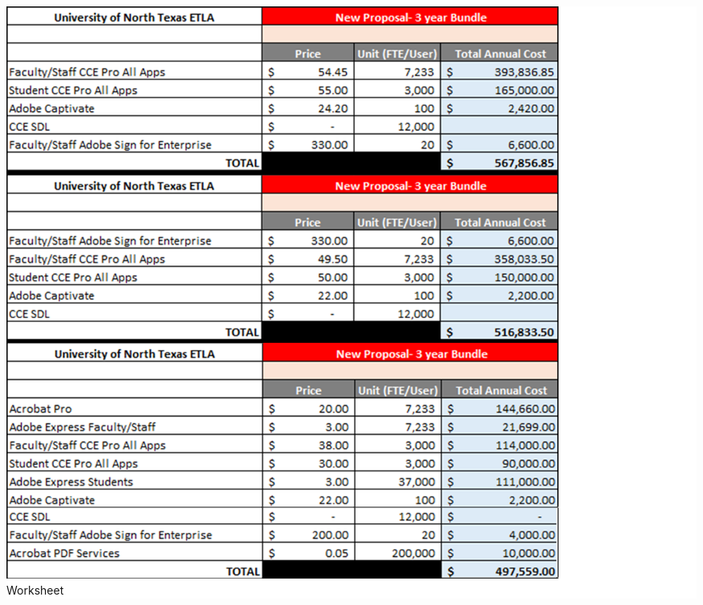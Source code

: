 <div><img src="adobe1-initial.png" style="width: 80%; height: auto;"></div>
</div>
<div>
<p style="margin: 0 auto!important;">Worksheet</p> 